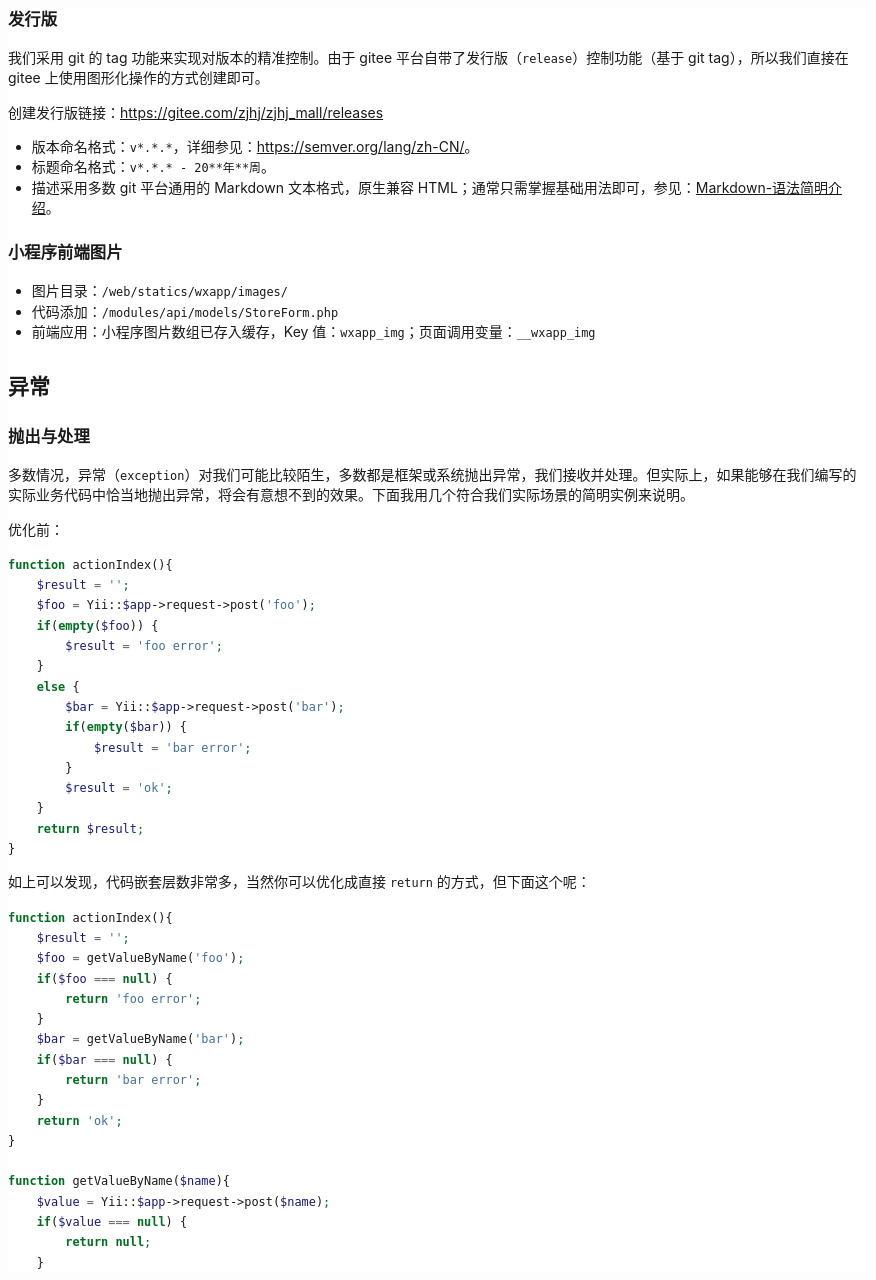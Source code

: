 ### 发行版

我们采用 git 的 tag 功能来实现对版本的精准控制。由于 gitee 平台自带了发行版（`release`）控制功能（基于 git tag），所以我们直接在 gitee 上使用图形化操作的方式创建即可。

创建发行版链接：<https://gitee.com/zjhj/zjhj_mall/releases>

- 版本命名格式：`v*.*.*`，详细参见：<https://semver.org/lang/zh-CN/>。
- 标题命名格式：`v*.*.* - 20**年**周`。
- 描述采用多数 git 平台通用的 Markdown 文本格式，原生兼容 HTML；通常只需掌握基础用法即可，参见：[Markdown-语法简明介绍](https://gitee.com/zjhj/zjhj_mall/wikis/Markdown-%E8%AF%AD%E6%B3%95%E7%AE%80%E6%98%8E%E4%BB%8B%E7%BB%8D)。

### 小程序前端图片

- 图片目录：`/web/statics/wxapp/images/`
- 代码添加：`/modules/api/models/StoreForm.php`
- 前端应用：小程序图片数组已存入缓存，Key 值：`wxapp_img`；页面调用变量：`__wxapp_img`

## 异常

### 抛出与处理

多数情况，异常（`exception`）对我们可能比较陌生，多数都是框架或系统抛出异常，我们接收并处理。但实际上，如果能够在我们编写的实际业务代码中恰当地抛出异常，将会有意想不到的效果。下面我用几个符合我们实际场景的简明实例来说明。

优化前：

```php
function actionIndex(){
    $result = '';
    $foo = Yii::$app->request->post('foo');
    if(empty($foo)) {
        $result = 'foo error';
    }
    else {
        $bar = Yii::$app->request->post('bar');
        if(empty($bar)) {
            $result = 'bar error';
        }
        $result = 'ok';
    }
    return $result;
}
```

如上可以发现，代码嵌套层数非常多，当然你可以优化成直接 `return` 的方式，但下面这个呢：

```php
function actionIndex(){
    $result = '';
    $foo = getValueByName('foo');
    if($foo === null) {
        return 'foo error';
    }
    $bar = getValueByName('bar');
    if($bar === null) {
        return 'bar error';
    }
    return 'ok';
}

function getValueByName($name){
    $value = Yii::$app->request->post($name);
    if($value === null) {
        return null;
    }
```